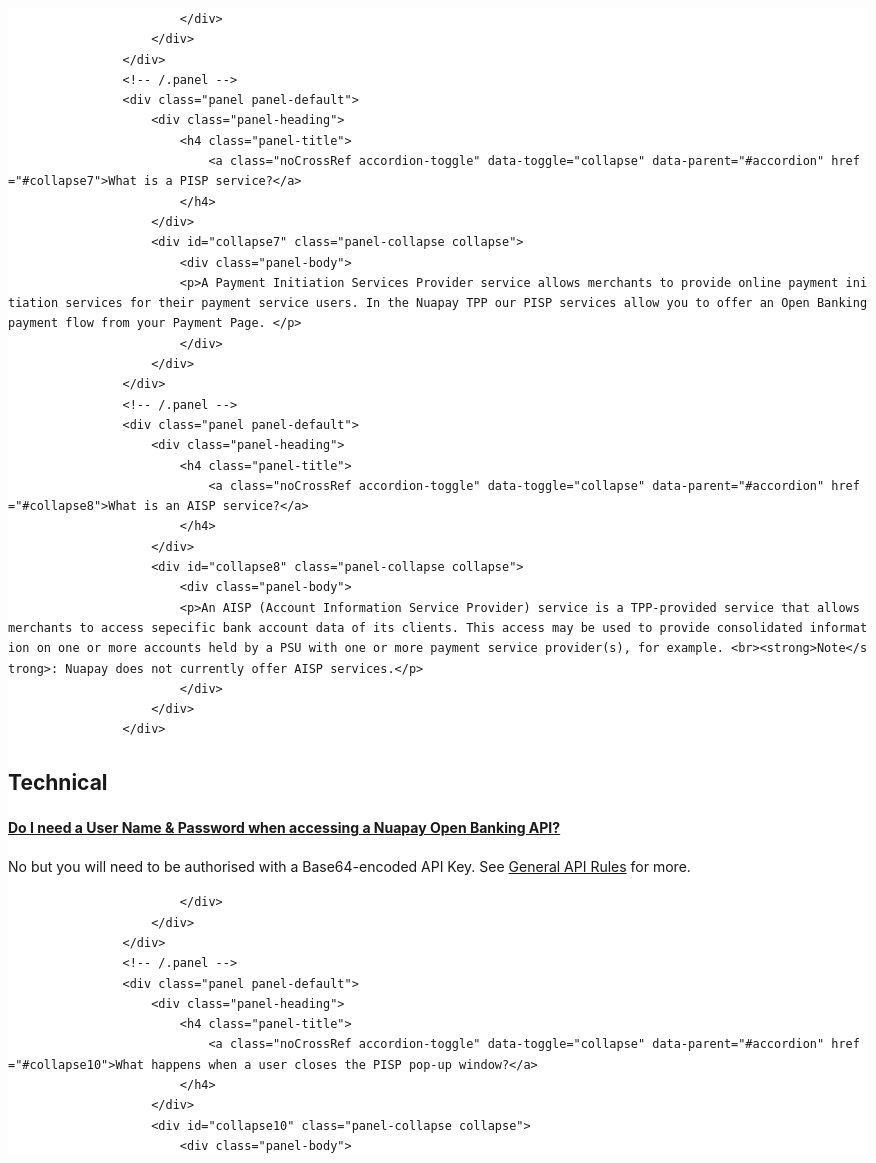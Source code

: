                             </div>
                        </div>
                    </div>
                    <!-- /.panel -->
                    <div class="panel panel-default">
                        <div class="panel-heading">
                            <h4 class="panel-title">
                                <a class="noCrossRef accordion-toggle" data-toggle="collapse" data-parent="#accordion" href="#collapse7">What is a PISP service?</a>
                            </h4>
                        </div>
                        <div id="collapse7" class="panel-collapse collapse">
                            <div class="panel-body">
                            <p>A Payment Initiation Services Provider service allows merchants to provide online payment initiation services for their payment service users. In the Nuapay TPP our PISP services allow you to offer an Open Banking payment flow from your Payment Page. </p>
                            </div>
                        </div>
                    </div>
                    <!-- /.panel -->
                    <div class="panel panel-default">
                        <div class="panel-heading">
                            <h4 class="panel-title">
                                <a class="noCrossRef accordion-toggle" data-toggle="collapse" data-parent="#accordion" href="#collapse8">What is an AISP service?</a>
                            </h4>
                        </div>
                        <div id="collapse8" class="panel-collapse collapse">
                            <div class="panel-body">
                            <p>An AISP (Account Information Service Provider) service is a TPP-provided service that allows merchants to access sepecific bank account data of its clients. This access may be used to provide consolidated information on one or more accounts held by a PSU with one or more payment service provider(s), for example. <br><strong>Note</strong>: Nuapay does not currently offer AISP services.</p>
                            </div>
                        </div>
                    </div>
<h2>Technical</h2>                    
                    <!-- /.panel -->
                    <div class="panel panel-default">
                        <div class="panel-heading">
                            <h4 class="panel-title">
                                <a class="noCrossRef accordion-toggle" data-toggle="collapse" data-parent="#accordion" href="#collapse9">Do I need a User Name & Password when accessing a Nuapay Open Banking API?</a>
                            </h4>
                        </div>
                        <div id="collapse9" class="panel-collapse collapse">
                            <div class="panel-body">
                                <p>No but you will need to be authorised with a Base64-encoded API Key. See <a href="ob_generalrules.html"> General API Rules</a> for more.</p>

                            </div>
                        </div>
                    </div>
                    <!-- /.panel -->
                    <div class="panel panel-default">
                        <div class="panel-heading">
                            <h4 class="panel-title">
                                <a class="noCrossRef accordion-toggle" data-toggle="collapse" data-parent="#accordion" href="#collapse10">What happens when a user closes the PISP pop-up window?</a>
                            </h4>
                        </div>
                        <div id="collapse10" class="panel-collapse collapse">
                            <div class="panel-body">